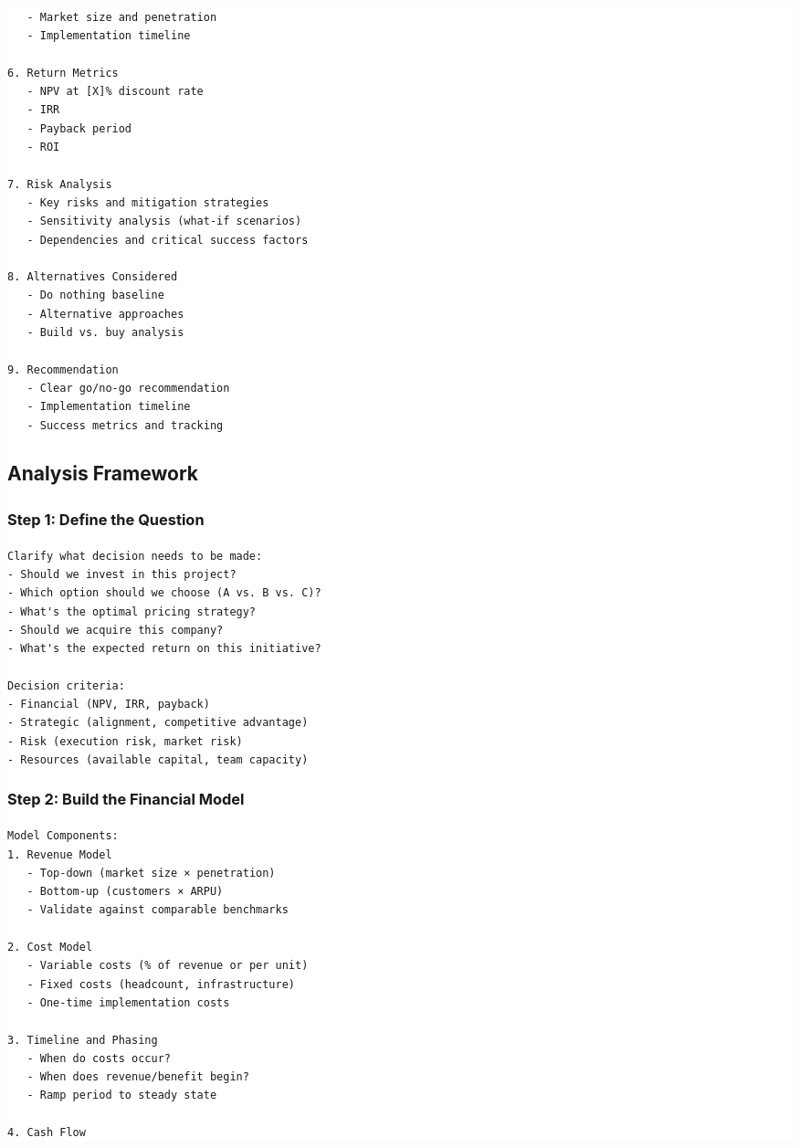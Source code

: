 ```
   - Market size and penetration
   - Implementation timeline

6. Return Metrics
   - NPV at [X]% discount rate
   - IRR
   - Payback period
   - ROI

7. Risk Analysis
   - Key risks and mitigation strategies
   - Sensitivity analysis (what-if scenarios)
   - Dependencies and critical success factors

8. Alternatives Considered
   - Do nothing baseline
   - Alternative approaches
   - Build vs. buy analysis

9. Recommendation
   - Clear go/no-go recommendation
   - Implementation timeline
   - Success metrics and tracking
```

## Analysis Framework

### Step 1: Define the Question
```
Clarify what decision needs to be made:
- Should we invest in this project?
- Which option should we choose (A vs. B vs. C)?
- What's the optimal pricing strategy?
- Should we acquire this company?
- What's the expected return on this initiative?

Decision criteria:
- Financial (NPV, IRR, payback)
- Strategic (alignment, competitive advantage)
- Risk (execution risk, market risk)
- Resources (available capital, team capacity)
```

### Step 2: Build the Financial Model
```
Model Components:
1. Revenue Model
   - Top-down (market size × penetration)
   - Bottom-up (customers × ARPU)
   - Validate against comparable benchmarks

2. Cost Model
   - Variable costs (% of revenue or per unit)
   - Fixed costs (headcount, infrastructure)
   - One-time implementation costs

3. Timeline and Phasing
   - When do costs occur?
   - When does revenue/benefit begin?
   - Ramp period to steady state

4. Cash Flow
```